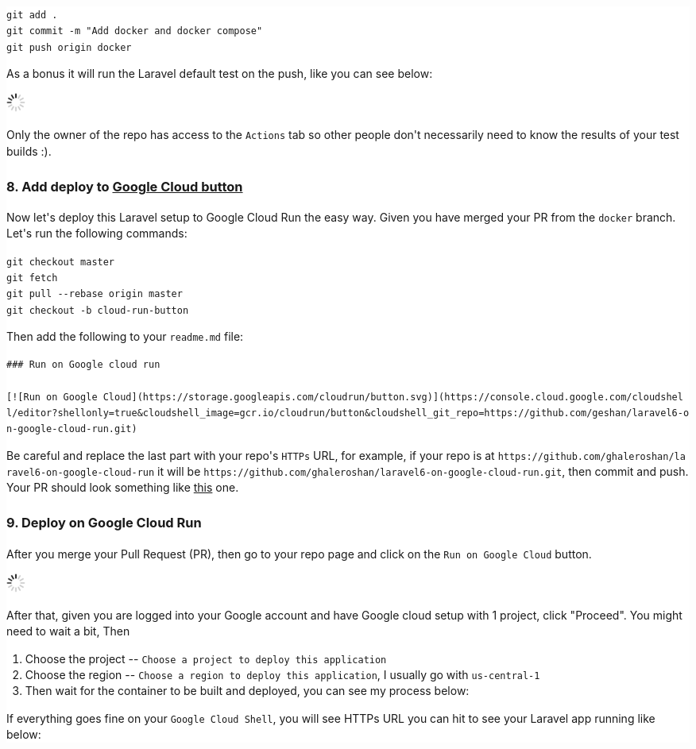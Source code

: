     git add .
    git commit -m "Add docker and docker compose"
    git push origin docker

As a bonus it will run the Laravel default test on the push, like you can see below:

<img class="center" src="/images/generic/loading.gif" data-echo="/images/laravel6-on-google-cloud-run/08test-running-gh.jpg" title="On each push PHP unit test will run" alt="On each push PHP unit tests will run">

Only the owner of the repo has access to the `Actions` tab so other people don't necessarily need to know the results of your test builds :).

### 8. Add deploy to [Google Cloud button](https://github.com/GoogleCloudPlatform/cloud-run-button)

Now let's deploy this Laravel setup to Google Cloud Run the easy way. Given you have merged your PR from the `docker` branch. Let's run the following commands:

    git checkout master
    git fetch
    git pull --rebase origin master
    git checkout -b cloud-run-button

Then add the following to your `readme.md` file:

    ### Run on Google cloud run
    
    [![Run on Google Cloud](https://storage.googleapis.com/cloudrun/button.svg)](https://console.cloud.google.com/cloudshell/editor?shellonly=true&cloudshell_image=gcr.io/cloudrun/button&cloudshell_git_repo=https://github.com/geshan/laravel6-on-google-cloud-run.git)

Be careful and replace the last part with your repo's `HTTPs` URL, for example, if your repo is at `https://github.com/ghaleroshan/laravel6-on-google-cloud-run` it will be `https://github.com/ghaleroshan/laravel6-on-google-cloud-run.git`, then commit and push. Your PR should look something like [this](https://github.com/geshan/laravel6-on-google-cloud-run/pull/3/files) one.

### 9. Deploy on Google Cloud Run

After you merge your Pull Request (PR), then go to your repo page and click on the `Run on Google Cloud` button.

<img class="center" src="/images/generic/loading.gif" data-echo="/images/laravel6-on-google-cloud-run/09cloud-run-button.jpg" title="Click on the blue button to deploy the app" alt="Click on the blue button to deploy the app">

After that, given you are logged into your Google account and have Google cloud setup with 1 project, click "Proceed". You might need to wait a bit, Then

1. Choose the project -- `Choose a project to deploy this application`
2. Choose the region -- `Choose a region to deploy this application`, I usually go with `us-central-1`
3. Then wait for the container to be built and deployed, you can see my process below:

If everything goes fine on your `Google Cloud Shell`, you will see HTTPs URL you can hit to see your Laravel app running like below:
